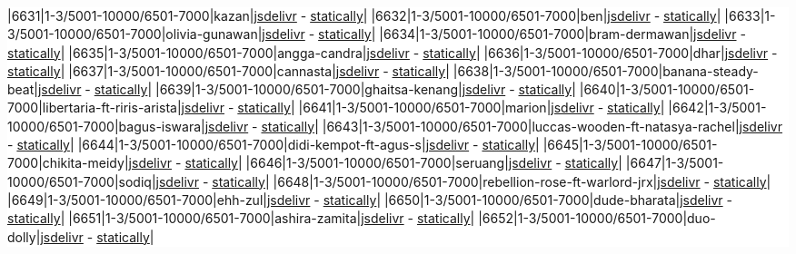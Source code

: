 |6631|1-3/5001-10000/6501-7000|kazan|[jsdelivr](https://cdn.jsdelivr.net/gh/dbchord/webp-a-1280x720_1-3/5001-10000/6501-7000/kazan.webp) - [statically](https://cdn.statically.io/gh/dbchord/webp-a-1280x720_1-3/img/5001-10000/6501-7000/kazan.webp)|
|6632|1-3/5001-10000/6501-7000|ben|[jsdelivr](https://cdn.jsdelivr.net/gh/dbchord/webp-a-1280x720_1-3/5001-10000/6501-7000/ben.webp) - [statically](https://cdn.statically.io/gh/dbchord/webp-a-1280x720_1-3/img/5001-10000/6501-7000/ben.webp)|
|6633|1-3/5001-10000/6501-7000|olivia-gunawan|[jsdelivr](https://cdn.jsdelivr.net/gh/dbchord/webp-a-1280x720_1-3/5001-10000/6501-7000/olivia-gunawan.webp) - [statically](https://cdn.statically.io/gh/dbchord/webp-a-1280x720_1-3/img/5001-10000/6501-7000/olivia-gunawan.webp)|
|6634|1-3/5001-10000/6501-7000|bram-dermawan|[jsdelivr](https://cdn.jsdelivr.net/gh/dbchord/webp-a-1280x720_1-3/5001-10000/6501-7000/bram-dermawan.webp) - [statically](https://cdn.statically.io/gh/dbchord/webp-a-1280x720_1-3/img/5001-10000/6501-7000/bram-dermawan.webp)|
|6635|1-3/5001-10000/6501-7000|angga-candra|[jsdelivr](https://cdn.jsdelivr.net/gh/dbchord/webp-a-1280x720_1-3/5001-10000/6501-7000/angga-candra.webp) - [statically](https://cdn.statically.io/gh/dbchord/webp-a-1280x720_1-3/img/5001-10000/6501-7000/angga-candra.webp)|
|6636|1-3/5001-10000/6501-7000|dhar|[jsdelivr](https://cdn.jsdelivr.net/gh/dbchord/webp-a-1280x720_1-3/5001-10000/6501-7000/dhar.webp) - [statically](https://cdn.statically.io/gh/dbchord/webp-a-1280x720_1-3/img/5001-10000/6501-7000/dhar.webp)|
|6637|1-3/5001-10000/6501-7000|cannasta|[jsdelivr](https://cdn.jsdelivr.net/gh/dbchord/webp-a-1280x720_1-3/5001-10000/6501-7000/cannasta.webp) - [statically](https://cdn.statically.io/gh/dbchord/webp-a-1280x720_1-3/img/5001-10000/6501-7000/cannasta.webp)|
|6638|1-3/5001-10000/6501-7000|banana-steady-beat|[jsdelivr](https://cdn.jsdelivr.net/gh/dbchord/webp-a-1280x720_1-3/5001-10000/6501-7000/banana-steady-beat.webp) - [statically](https://cdn.statically.io/gh/dbchord/webp-a-1280x720_1-3/img/5001-10000/6501-7000/banana-steady-beat.webp)|
|6639|1-3/5001-10000/6501-7000|ghaitsa-kenang|[jsdelivr](https://cdn.jsdelivr.net/gh/dbchord/webp-a-1280x720_1-3/5001-10000/6501-7000/ghaitsa-kenang.webp) - [statically](https://cdn.statically.io/gh/dbchord/webp-a-1280x720_1-3/img/5001-10000/6501-7000/ghaitsa-kenang.webp)|
|6640|1-3/5001-10000/6501-7000|libertaria-ft-riris-arista|[jsdelivr](https://cdn.jsdelivr.net/gh/dbchord/webp-a-1280x720_1-3/5001-10000/6501-7000/libertaria-ft-riris-arista.webp) - [statically](https://cdn.statically.io/gh/dbchord/webp-a-1280x720_1-3/img/5001-10000/6501-7000/libertaria-ft-riris-arista.webp)|
|6641|1-3/5001-10000/6501-7000|marion|[jsdelivr](https://cdn.jsdelivr.net/gh/dbchord/webp-a-1280x720_1-3/5001-10000/6501-7000/marion.webp) - [statically](https://cdn.statically.io/gh/dbchord/webp-a-1280x720_1-3/img/5001-10000/6501-7000/marion.webp)|
|6642|1-3/5001-10000/6501-7000|bagus-iswara|[jsdelivr](https://cdn.jsdelivr.net/gh/dbchord/webp-a-1280x720_1-3/5001-10000/6501-7000/bagus-iswara.webp) - [statically](https://cdn.statically.io/gh/dbchord/webp-a-1280x720_1-3/img/5001-10000/6501-7000/bagus-iswara.webp)|
|6643|1-3/5001-10000/6501-7000|luccas-wooden-ft-natasya-rachel|[jsdelivr](https://cdn.jsdelivr.net/gh/dbchord/webp-a-1280x720_1-3/5001-10000/6501-7000/luccas-wooden-ft-natasya-rachel.webp) - [statically](https://cdn.statically.io/gh/dbchord/webp-a-1280x720_1-3/img/5001-10000/6501-7000/luccas-wooden-ft-natasya-rachel.webp)|
|6644|1-3/5001-10000/6501-7000|didi-kempot-ft-agus-s|[jsdelivr](https://cdn.jsdelivr.net/gh/dbchord/webp-a-1280x720_1-3/5001-10000/6501-7000/didi-kempot-ft-agus-s.webp) - [statically](https://cdn.statically.io/gh/dbchord/webp-a-1280x720_1-3/img/5001-10000/6501-7000/didi-kempot-ft-agus-s.webp)|
|6645|1-3/5001-10000/6501-7000|chikita-meidy|[jsdelivr](https://cdn.jsdelivr.net/gh/dbchord/webp-a-1280x720_1-3/5001-10000/6501-7000/chikita-meidy.webp) - [statically](https://cdn.statically.io/gh/dbchord/webp-a-1280x720_1-3/img/5001-10000/6501-7000/chikita-meidy.webp)|
|6646|1-3/5001-10000/6501-7000|seruang|[jsdelivr](https://cdn.jsdelivr.net/gh/dbchord/webp-a-1280x720_1-3/5001-10000/6501-7000/seruang.webp) - [statically](https://cdn.statically.io/gh/dbchord/webp-a-1280x720_1-3/img/5001-10000/6501-7000/seruang.webp)|
|6647|1-3/5001-10000/6501-7000|sodiq|[jsdelivr](https://cdn.jsdelivr.net/gh/dbchord/webp-a-1280x720_1-3/5001-10000/6501-7000/sodiq.webp) - [statically](https://cdn.statically.io/gh/dbchord/webp-a-1280x720_1-3/img/5001-10000/6501-7000/sodiq.webp)|
|6648|1-3/5001-10000/6501-7000|rebellion-rose-ft-warlord-jrx|[jsdelivr](https://cdn.jsdelivr.net/gh/dbchord/webp-a-1280x720_1-3/5001-10000/6501-7000/rebellion-rose-ft-warlord-jrx.webp) - [statically](https://cdn.statically.io/gh/dbchord/webp-a-1280x720_1-3/img/5001-10000/6501-7000/rebellion-rose-ft-warlord-jrx.webp)|
|6649|1-3/5001-10000/6501-7000|ehh-zul|[jsdelivr](https://cdn.jsdelivr.net/gh/dbchord/webp-a-1280x720_1-3/5001-10000/6501-7000/ehh-zul.webp) - [statically](https://cdn.statically.io/gh/dbchord/webp-a-1280x720_1-3/img/5001-10000/6501-7000/ehh-zul.webp)|
|6650|1-3/5001-10000/6501-7000|dude-bharata|[jsdelivr](https://cdn.jsdelivr.net/gh/dbchord/webp-a-1280x720_1-3/5001-10000/6501-7000/dude-bharata.webp) - [statically](https://cdn.statically.io/gh/dbchord/webp-a-1280x720_1-3/img/5001-10000/6501-7000/dude-bharata.webp)|
|6651|1-3/5001-10000/6501-7000|ashira-zamita|[jsdelivr](https://cdn.jsdelivr.net/gh/dbchord/webp-a-1280x720_1-3/5001-10000/6501-7000/ashira-zamita.webp) - [statically](https://cdn.statically.io/gh/dbchord/webp-a-1280x720_1-3/img/5001-10000/6501-7000/ashira-zamita.webp)|
|6652|1-3/5001-10000/6501-7000|duo-dolly|[jsdelivr](https://cdn.jsdelivr.net/gh/dbchord/webp-a-1280x720_1-3/5001-10000/6501-7000/duo-dolly.webp) - [statically](https://cdn.statically.io/gh/dbchord/webp-a-1280x720_1-3/img/5001-10000/6501-7000/duo-dolly.webp)|
